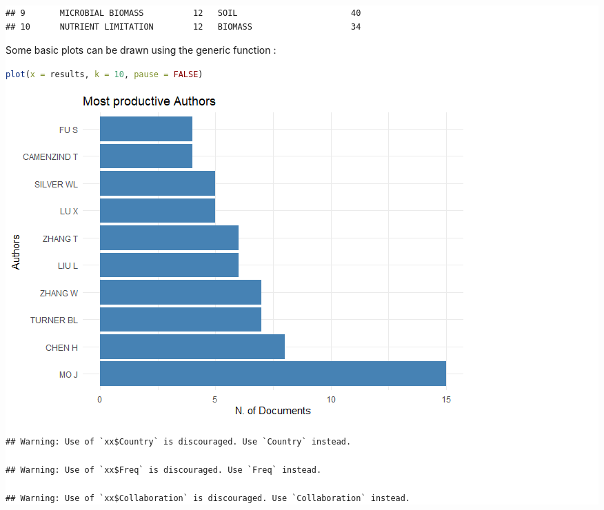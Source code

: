     ## 9       MICROBIAL BIOMASS          12   SOIL                       40
    ## 10      NUTRIENT LIMITATION        12   BIOMASS                    34

Some basic plots can be drawn using the generic function :

``` r
plot(x = results, k = 10, pause = FALSE)
```

![](Bibliometrix_files/figure-markdown_github/plot%20generic%20function-1.png)

    ## Warning: Use of `xx$Country` is discouraged. Use `Country` instead.

    ## Warning: Use of `xx$Freq` is discouraged. Use `Freq` instead.

    ## Warning: Use of `xx$Collaboration` is discouraged. Use `Collaboration` instead.
